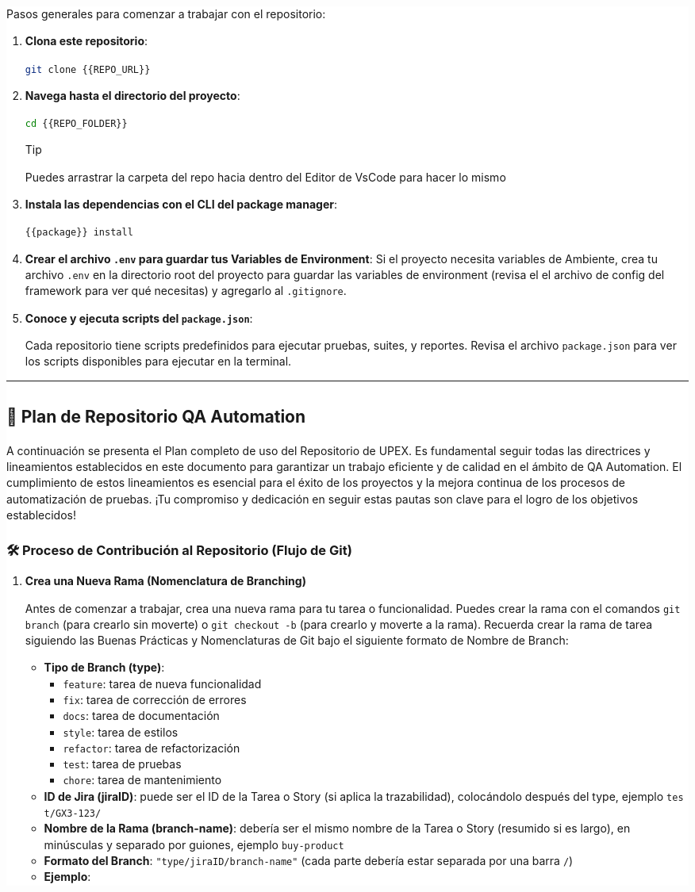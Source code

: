 Pasos generales para comenzar a trabajar con el repositorio:

1. **Clona este repositorio**:

   ```bash
   git clone {{REPO_URL}}
   ```

2. **Navega hasta el directorio del proyecto**:

   ```bash
   cd {{REPO_FOLDER}}
   ```

   >[!TIP]
   > Puedes arrastrar la carpeta del repo hacia dentro del Editor de VsCode para hacer lo mismo

3. **Instala las dependencias con el CLI del package manager**:

   ```bash
   {{package}} install
   ```

4. **Crear el archivo `.env` para guardar tus Variables de Environment**:
   Si el proyecto necesita variables de Ambiente, crea tu archivo `.env` en la directorio root del proyecto para guardar las variables de environment (revisa el el archivo de config del framework para ver qué necesitas) y agregarlo al `.gitignore`.

5. **Conoce y ejecuta scripts del `package.json`**:
   
   Cada repositorio tiene scripts predefinidos para ejecutar pruebas, suites, y reportes.
   Revisa el archivo `package.json` para ver los scripts disponibles para ejecutar en la terminal.

---

## **📝 Plan de Repositorio QA Automation**

A continuación se presenta el Plan completo de uso del Repositorio de UPEX. Es fundamental seguir todas las directrices y lineamientos establecidos en este documento para garantizar un trabajo eficiente y de calidad en el ámbito de QA Automation. El cumplimiento de estos lineamientos es esencial para el éxito de los proyectos y la mejora continua de los procesos de automatización de pruebas. ¡Tu compromiso y dedicación en seguir estas pautas son clave para el logro de los objetivos establecidos!

### 🛠️ Proceso de Contribución al Repositorio (Flujo de Git)

1. **Crea una Nueva Rama (Nomenclatura de Branching)**

   Antes de comenzar a trabajar, crea una nueva rama para tu tarea o funcionalidad.
   Puedes crear la rama con el comandos `git branch` (para crearlo sin moverte) o `git checkout -b` (para crearlo y moverte a la rama).
   Recuerda crear la rama de tarea siguiendo las Buenas Prácticas y Nomenclaturas de Git bajo el siguiente formato de Nombre de Branch:
      - **Tipo de Branch (type)**:
         - `feature`: tarea de nueva funcionalidad
         - `fix`: tarea de corrección de errores
         - `docs`: tarea de documentación
         - `style`: tarea de estilos
         - `refactor`: tarea de refactorización
         - `test`: tarea de pruebas
         - `chore`: tarea de mantenimiento
      - **ID de Jira (jiraID)**: puede ser el ID de la Tarea o Story (si aplica la trazabilidad), colocándolo después del type, ejemplo `test/GX3-123/`
      - **Nombre de la Rama (branch-name)**: debería ser el mismo nombre de la Tarea o Story (resumido si es largo), en minúsculas y separado por guiones, ejemplo `buy-product`
      - **Formato del Branch**: `"type/jiraID/branch-name"` (cada parte debería estar separada por una barra `/`)
      - **Ejemplo**:


[vscode-logo]: https://img.shields.io/badge/Visual%20Studio%20Code-0078d7.svg?style=for-the-badge&logo=visual-studio-code&logoColor=white
[vscode-site]: https://code.visualstudio.com/
[jira]: https://img.shields.io/badge/jira-%230A0FFF.svg?style=for-the-badge&logo=jira&logoColor=white
[jira-docu]: https://www.atlassian.com/software/jira
[github-actions]: https://img.shields.io/badge/github%20actions-%232671E5.svg?style=for-the-badge&logo=githubactions&logoColor=white
[github-actions-docu]: https://docs.github.com/en/actions
[javascript-logo]: https://img.shields.io/badge/javascript-%23323330.svg?style=for-the-badge&logo=javascript&logoColor=%23F7DF1E
[javascript-site]: https://developer.mozilla.org/en-US/docs/Web/JavaScript
[typescript-logo]: https://img.shields.io/badge/typescript-%23007ACC.svg?style=for-the-badge&logo=typescript&logoColor=white
[typescript-site]: https://www.typescriptlang.org/
[cypress-logo]: https://img.shields.io/badge/-cypress-%23E5E5E5?style=for-the-badge&logo=cypress&logoColor=058a5e
[cypress-docu]: https://docs.cypress.io/guides/getting-started/installing-cypress
[node-logo]: https://img.shields.io/badge/node.js-6DA55F?style=for-the-badge&logo=node.js&logoColor=white
[node-site]: https://nodejs.org/
[yarn]: https://img.shields.io/badge/yarn-%232C8EBB.svg?style=for-the-badge&logo=yarn&logoColor=white
[yarn-docu]: https://yarnpkg.com/cli
[eslint]: https://img.shields.io/badge/ESLint-4B3263?style=for-the-badge&logo=eslint&logoColor=white
[eslint-site]: https://eslint.org/